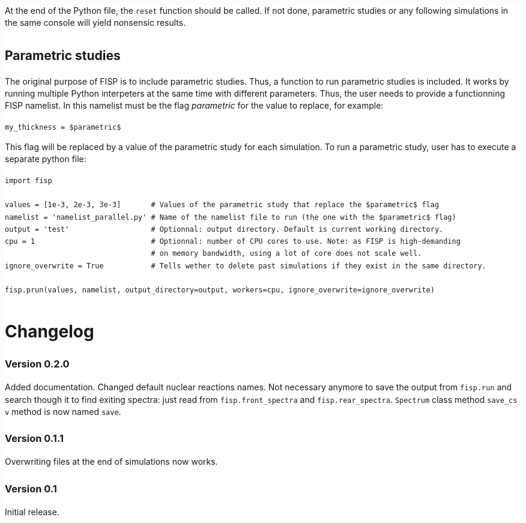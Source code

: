 At the end of the Python file, the `reset` function should be called. If not done, parametric studies or any following simulations in the same console will yield nonsensic results.

## Parametric studies
The original purpose of FISP is to include parametric studies. Thus, a function to run parametric studies is included. It works by running multiple Python interpeters at the same time with different parameters. Thus, the user needs to provide a functionning FISP namelist. In this namelist must be the flag $parametric$ for the value to replace, for example:
```
my_thickness = $parametric$
```
This flag will be replaced by a value of the parametric study for each simulation. To run a parametric study, user has to execute a separate python file:
```
import fisp

values = [1e-3, 2e-3, 3e-3]       # Values of the parametric study that replace the $parametric$ flag
namelist = 'namelist_parallel.py' # Name of the namelist file to run (the one with the $parametric$ flag)
output = 'test'                   # Optionnal: output directory. Default is current working directory.
cpu = 1                           # Optionnal: number of CPU cores to use. Note: as FISP is high-demanding
                                  # on memory bandwidth, using a lot of core does not scale well.
ignore_overwrite = True           # Tells wether to delete past simulations if they exist in the same directory.

fisp.prun(values, namelist, output_directory=output, workers=cpu, ignore_overwrite=ignore_overwrite)

```


# Changelog

### Version **0.2.0**
Added documentation.
Changed default nuclear reactions names.
Not necessary anymore to save the output from `fisp.run` and search though it to find exiting spectra: just read from `fisp.front_spectra` and `fisp.rear_spectra`.
`Spectrum` class method `save_csv` method is now named `save`.

### Version **0.1.1**
Overwriting files at the end of simulations now works.

### Version **0.1**
Initial release.